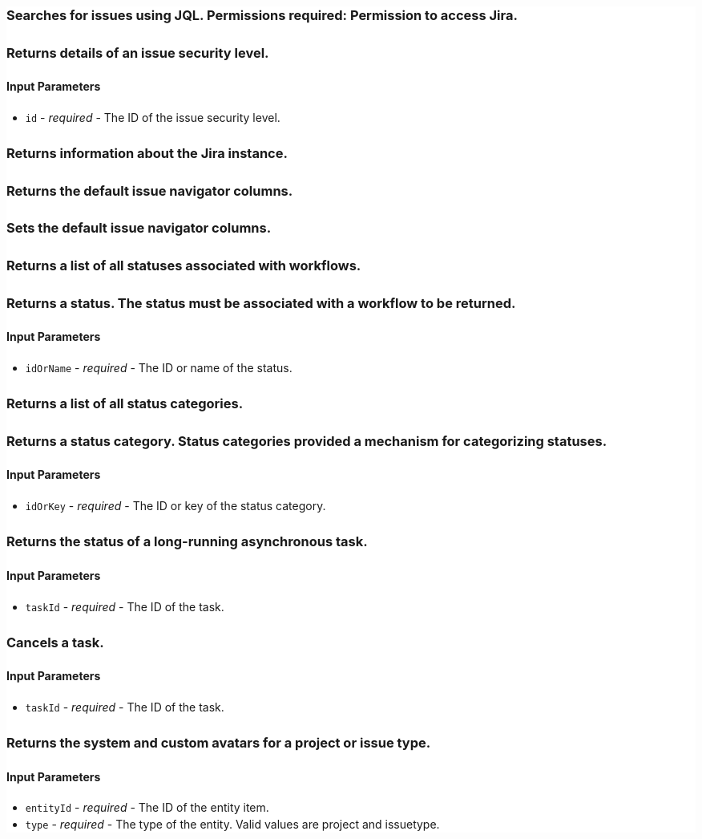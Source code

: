 ### Searches for issues using JQL. Permissions required: Permission to access Jira.

### Returns details of an issue security level.

#### Input Parameters
* `id` - _required_ - The ID of the issue security level.

### Returns information about the Jira instance.

### Returns the default issue navigator columns.

### Sets the default issue navigator columns.

### Returns a list of all statuses associated with workflows.

### Returns a status. The status must be associated with a workflow to be returned.

#### Input Parameters
* `idOrName` - _required_ - The ID or name of the status.

### Returns a list of all status categories.

### Returns a status category. Status categories provided a mechanism for categorizing statuses.

#### Input Parameters
* `idOrKey` - _required_ - The ID or key of the status category.

### Returns the status of a long-running asynchronous task.

#### Input Parameters
* `taskId` - _required_ - The ID of the task.

### Cancels a task.

#### Input Parameters
* `taskId` - _required_ - The ID of the task.

### Returns the system and custom avatars for a project or issue type.

#### Input Parameters
* `entityId` - _required_ - The ID of the entity item.
* `type` - _required_ - The type of the entity. Valid values are project and issuetype.
